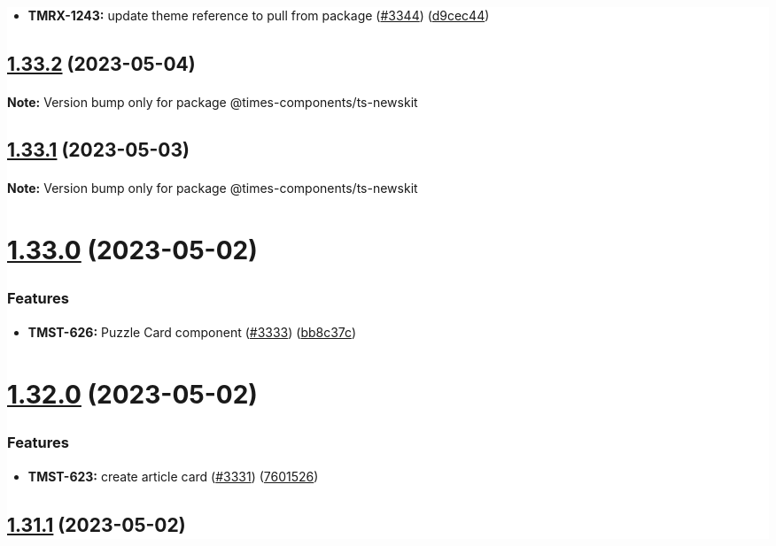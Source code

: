 * **TMRX-1243:** update theme reference to pull from package ([#3344](https://github.com/newsuk/times-components/issues/3344)) ([d9cec44](https://github.com/newsuk/times-components/commit/d9cec4469a5632f8ba85462c3931ec7b69497580))





## [1.33.2](https://github.com/newsuk/times-components/compare/@times-components/ts-newskit@1.33.1...@times-components/ts-newskit@1.33.2) (2023-05-04)

**Note:** Version bump only for package @times-components/ts-newskit





## [1.33.1](https://github.com/newsuk/times-components/compare/@times-components/ts-newskit@1.33.0...@times-components/ts-newskit@1.33.1) (2023-05-03)

**Note:** Version bump only for package @times-components/ts-newskit





# [1.33.0](https://github.com/newsuk/times-components/compare/@times-components/ts-newskit@1.32.0...@times-components/ts-newskit@1.33.0) (2023-05-02)


### Features

* **TMST-626:** Puzzle Card component  ([#3333](https://github.com/newsuk/times-components/issues/3333)) ([bb8c37c](https://github.com/newsuk/times-components/commit/bb8c37cba2b7f255630c76ce09067501d6e11ce0))





# [1.32.0](https://github.com/newsuk/times-components/compare/@times-components/ts-newskit@1.31.1...@times-components/ts-newskit@1.32.0) (2023-05-02)


### Features

* **TMST-623:** create article card ([#3331](https://github.com/newsuk/times-components/issues/3331)) ([7601526](https://github.com/newsuk/times-components/commit/7601526d79ac3b6f64ecaf441624bc7b6a8de845))





## [1.31.1](https://github.com/newsuk/times-components/compare/@times-components/ts-newskit@1.31.0...@times-components/ts-newskit@1.31.1) (2023-05-02)
